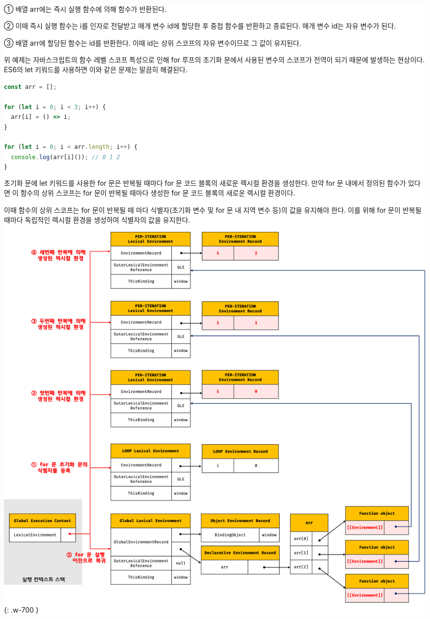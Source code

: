 ① 배열 arr에는 즉시 실행 함수에 의해 함수가 반환된다.

② 이때 즉시 실행 함수는 i를 인자로 전달받고 매개 변수 id에 할당한 후 중첩 함수를 반환하고 종료된다. 매개 변수 id는 자유 변수가 된다.

③ 배열 arr에 할당된 함수는 id를 반환한다. 이때 id는 상위 스코프의 자유 변수이므로 그 값이 유지된다.

위 예제는 자바스크립트의 함수 레벨 스코프 특성으로 인해 for 루프의 초기화 문에서 사용된 변수의 스코프가 전역이 되기 때문에 발생하는 현상이다. ES6의 let 키워드를 사용하면 이와 같은 문제는 말끔히 해결된다.

```javascript
const arr = [];

for (let i = 0; i < 3; i++) {
  arr[i] = () => i;
}

for (let i = 0; i < arr.length; i++) {
  console.log(arr[i]()); // 0 1 2
}
```

초기화 문에 let 키워드를 사용한 for 문은 반복될 때마다 for 문 코드 블록의 새로운 렉시컬 환경을 생성한다. 만약 for 문 내에서 정의된 함수가 있다면 이 함수의 상위 스코프는 for 문이 반복될 때마다 생성한 for 문 코드 블록의 새로운 렉시컬 환경이다.

이때 함수의 상위 스코프는 for 문이 반복될 때 마다 식별자(초기화 변수 및 for 문 내 지역 변수 등)의 값을 유지해야 한다. 이를 위해 for 문이 반복될 때마다 독립적인 렉시컬 환경을 생성하여 식별자의 값을 유지한다.

![](/assets/fs-images/23-11.png)
{: .w-700 }
